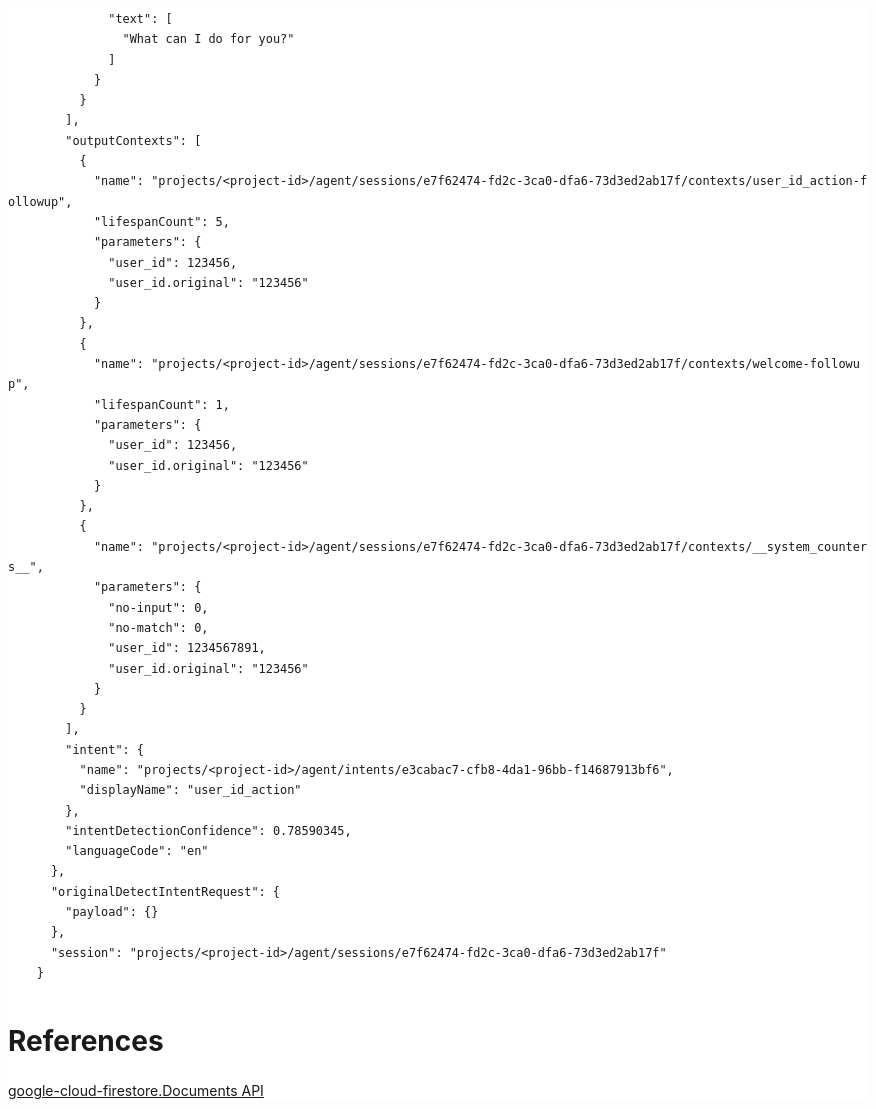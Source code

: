                   "text": [
                    "What can I do for you?"
                  ]
                }
              }
            ],
            "outputContexts": [
              {
                "name": "projects/<project-id>/agent/sessions/e7f62474-fd2c-3ca0-dfa6-73d3ed2ab17f/contexts/user_id_action-followup",
                "lifespanCount": 5,
                "parameters": {
                  "user_id": 123456,
                  "user_id.original": "123456"
                }
              },
              {
                "name": "projects/<project-id>/agent/sessions/e7f62474-fd2c-3ca0-dfa6-73d3ed2ab17f/contexts/welcome-followup",
                "lifespanCount": 1,
                "parameters": {
                  "user_id": 123456,
                  "user_id.original": "123456"
                }
              },
              {
                "name": "projects/<project-id>/agent/sessions/e7f62474-fd2c-3ca0-dfa6-73d3ed2ab17f/contexts/__system_counters__",
                "parameters": {
                  "no-input": 0,
                  "no-match": 0,
                  "user_id": 1234567891,
                  "user_id.original": "123456"
                }
              }
            ],
            "intent": {
              "name": "projects/<project-id>/agent/intents/e3cabac7-cfb8-4da1-96bb-f14687913bf6",
              "displayName": "user_id_action"
            },
            "intentDetectionConfidence": 0.78590345,
            "languageCode": "en"
          },
          "originalDetectIntentRequest": {
            "payload": {}
          },
          "session": "projects/<project-id>/agent/sessions/e7f62474-fd2c-3ca0-dfa6-73d3ed2ab17f"
        }


# References
[google-cloud-firestore.Documents API](https://googleapis.dev/python/firestore/latest/document.html#google.cloud.firestore_v1.document)
